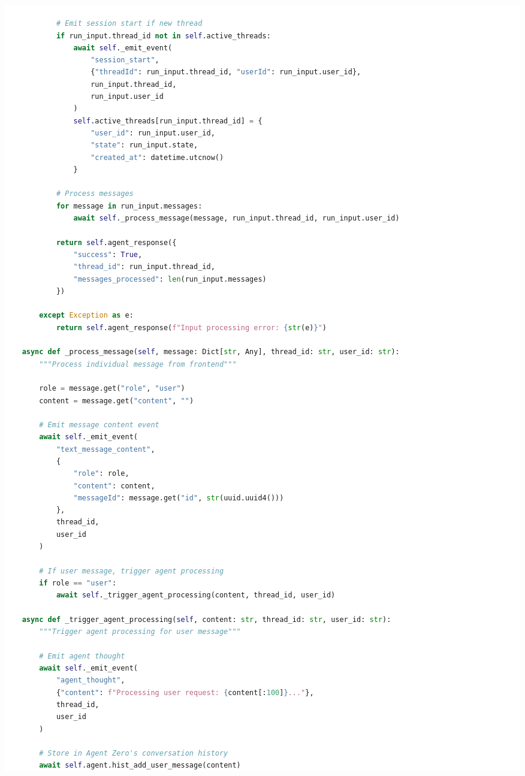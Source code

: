 ```python
            
            # Emit session start if new thread
            if run_input.thread_id not in self.active_threads:
                await self._emit_event(
                    "session_start",
                    {"threadId": run_input.thread_id, "userId": run_input.user_id},
                    run_input.thread_id,
                    run_input.user_id
                )
                self.active_threads[run_input.thread_id] = {
                    "user_id": run_input.user_id,
                    "state": run_input.state,
                    "created_at": datetime.utcnow()
                }
            
            # Process messages
            for message in run_input.messages:
                await self._process_message(message, run_input.thread_id, run_input.user_id)
            
            return self.agent_response({
                "success": True,
                "thread_id": run_input.thread_id,
                "messages_processed": len(run_input.messages)
            })
            
        except Exception as e:
            return self.agent_response(f"Input processing error: {str(e)}")
    
    async def _process_message(self, message: Dict[str, Any], thread_id: str, user_id: str):
        """Process individual message from frontend"""
        
        role = message.get("role", "user")
        content = message.get("content", "")
        
        # Emit message content event
        await self._emit_event(
            "text_message_content",
            {
                "role": role,
                "content": content,
                "messageId": message.get("id", str(uuid.uuid4()))
            },
            thread_id,
            user_id
        )
        
        # If user message, trigger agent processing
        if role == "user":
            await self._trigger_agent_processing(content, thread_id, user_id)
    
    async def _trigger_agent_processing(self, content: str, thread_id: str, user_id: str):
        """Trigger agent processing for user message"""
        
        # Emit agent thought
        await self._emit_event(
            "agent_thought",
            {"content": f"Processing user request: {content[:100]}..."},
            thread_id,
            user_id
        )
        
        # Store in Agent Zero's conversation history
        await self.agent.hist_add_user_message(content)
```